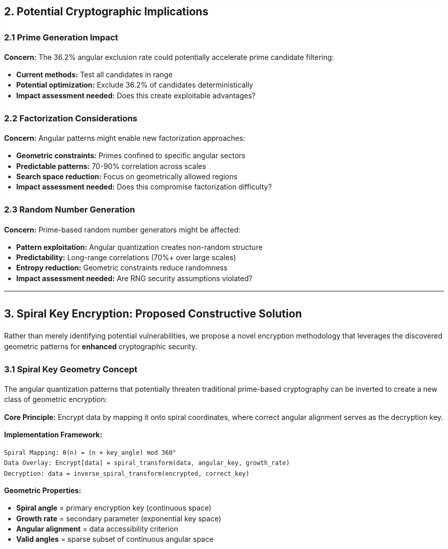 
## 2. Potential Cryptographic Implications

### 2.1 Prime Generation Impact

**Concern:** The 36.2% angular exclusion rate could potentially accelerate prime candidate filtering:
- **Current methods:** Test all candidates in range
- **Potential optimization:** Exclude 36.2% of candidates deterministically
- **Impact assessment needed:** Does this create exploitable advantages?

### 2.2 Factorization Considerations

**Concern:** Angular patterns might enable new factorization approaches:
- **Geometric constraints:** Primes confined to specific angular sectors
- **Predictable patterns:** 70-90% correlation across scales
- **Search space reduction:** Focus on geometrically allowed regions
- **Impact assessment needed:** Does this compromise factorization difficulty?

### 2.3 Random Number Generation

**Concern:** Prime-based random number generators might be affected:
- **Pattern exploitation:** Angular quantization creates non-random structure
- **Predictability:** Long-range correlations (70%+ over large scales)
- **Entropy reduction:** Geometric constraints reduce randomness
- **Impact assessment needed:** Are RNG security assumptions violated?

---

## 3. Spiral Key Encryption: Proposed Constructive Solution

Rather than merely identifying potential vulnerabilities, we propose a novel encryption methodology that leverages the discovered geometric patterns for **enhanced** cryptographic security.

### 3.1 Spiral Key Geometry Concept

The angular quantization patterns that potentially threaten traditional prime-based cryptography can be inverted to create a new class of geometric encryption:

**Core Principle:** Encrypt data by mapping it onto spiral coordinates, where correct angular alignment serves as the decryption key.

**Implementation Framework:**
```
Spiral Mapping: θ(n) = (n × key_angle) mod 360°
Data Overlay: Encrypt[data] = spiral_transform(data, angular_key, growth_rate)
Decryption: data = inverse_spiral_transform(encrypted, correct_key)
```

**Geometric Properties:**
- **Spiral angle** = primary encryption key (continuous space)
- **Growth rate** = secondary parameter (exponential key space)
- **Angular alignment** = data accessibility criterion
- **Valid angles** = sparse subset of continuous angular space
